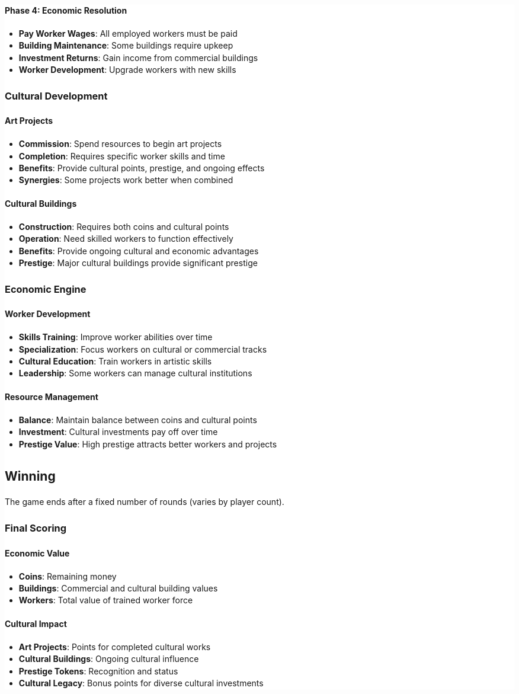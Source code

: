 #### Phase 4: **Economic Resolution**
- **Pay Worker Wages**: All employed workers must be paid
- **Building Maintenance**: Some buildings require upkeep
- **Investment Returns**: Gain income from commercial buildings
- **Worker Development**: Upgrade workers with new skills

### Cultural Development

#### **Art Projects**
- **Commission**: Spend resources to begin art projects
- **Completion**: Requires specific worker skills and time
- **Benefits**: Provide cultural points, prestige, and ongoing effects
- **Synergies**: Some projects work better when combined

#### **Cultural Buildings**
- **Construction**: Requires both coins and cultural points
- **Operation**: Need skilled workers to function effectively
- **Benefits**: Provide ongoing cultural and economic advantages
- **Prestige**: Major cultural buildings provide significant prestige

### Economic Engine

#### **Worker Development**
- **Skills Training**: Improve worker abilities over time
- **Specialization**: Focus workers on cultural or commercial tracks
- **Cultural Education**: Train workers in artistic skills
- **Leadership**: Some workers can manage cultural institutions

#### **Resource Management**
- **Balance**: Maintain balance between coins and cultural points
- **Investment**: Cultural investments pay off over time
- **Prestige Value**: High prestige attracts better workers and projects

## Winning

The game ends after a fixed number of rounds (varies by player count).

### Final Scoring

#### **Economic Value**
- **Coins**: Remaining money
- **Buildings**: Commercial and cultural building values
- **Workers**: Total value of trained worker force

#### **Cultural Impact**
- **Art Projects**: Points for completed cultural works
- **Cultural Buildings**: Ongoing cultural influence
- **Prestige Tokens**: Recognition and status
- **Cultural Legacy**: Bonus points for diverse cultural investments
